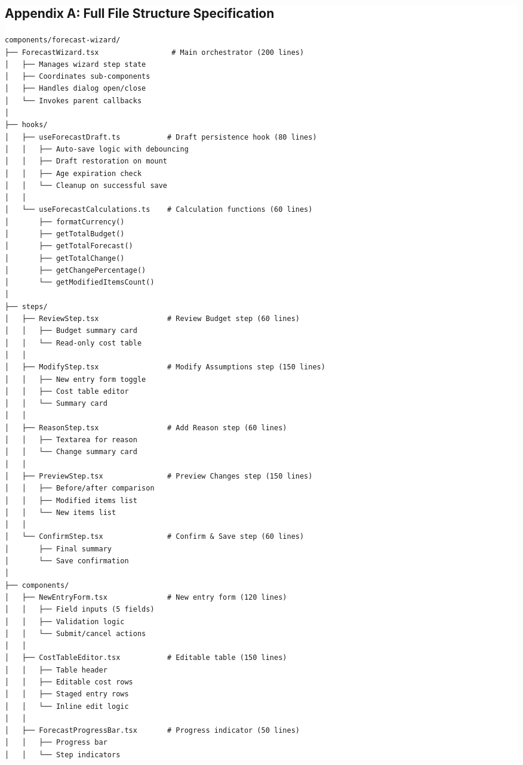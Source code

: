 
## Appendix A: Full File Structure Specification

```
components/forecast-wizard/
├── ForecastWizard.tsx                 # Main orchestrator (200 lines)
│   ├── Manages wizard step state
│   ├── Coordinates sub-components
│   ├── Handles dialog open/close
│   └── Invokes parent callbacks
│
├── hooks/
│   ├── useForecastDraft.ts           # Draft persistence hook (80 lines)
│   │   ├── Auto-save logic with debouncing
│   │   ├── Draft restoration on mount
│   │   ├── Age expiration check
│   │   └── Cleanup on successful save
│   │
│   └── useForecastCalculations.ts    # Calculation functions (60 lines)
│       ├── formatCurrency()
│       ├── getTotalBudget()
│       ├── getTotalForecast()
│       ├── getTotalChange()
│       ├── getChangePercentage()
│       └── getModifiedItemsCount()
│
├── steps/
│   ├── ReviewStep.tsx                # Review Budget step (60 lines)
│   │   ├── Budget summary card
│   │   └── Read-only cost table
│   │
│   ├── ModifyStep.tsx                # Modify Assumptions step (150 lines)
│   │   ├── New entry form toggle
│   │   ├── Cost table editor
│   │   └── Summary card
│   │
│   ├── ReasonStep.tsx                # Add Reason step (60 lines)
│   │   ├── Textarea for reason
│   │   └── Change summary card
│   │
│   ├── PreviewStep.tsx               # Preview Changes step (150 lines)
│   │   ├── Before/after comparison
│   │   ├── Modified items list
│   │   └── New items list
│   │
│   └── ConfirmStep.tsx               # Confirm & Save step (60 lines)
│       ├── Final summary
│       └── Save confirmation
│
├── components/
│   ├── NewEntryForm.tsx              # New entry form (120 lines)
│   │   ├── Field inputs (5 fields)
│   │   ├── Validation logic
│   │   └── Submit/cancel actions
│   │
│   ├── CostTableEditor.tsx           # Editable table (150 lines)
│   │   ├── Table header
│   │   ├── Editable cost rows
│   │   ├── Staged entry rows
│   │   └── Inline edit logic
│   │
│   ├── ForecastProgressBar.tsx       # Progress indicator (50 lines)
│   │   ├── Progress bar
│   │   └── Step indicators
```